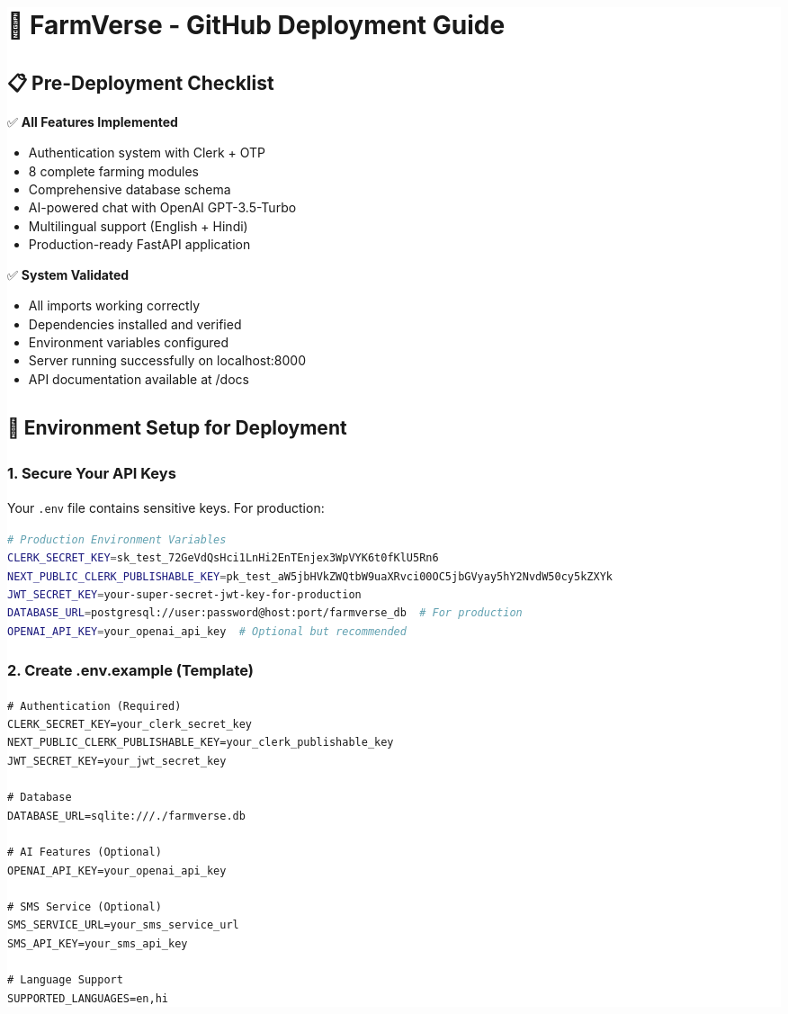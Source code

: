 # 🚀 FarmVerse - GitHub Deployment Guide

## 📋 Pre-Deployment Checklist

✅ **All Features Implemented**
- Authentication system with Clerk + OTP
- 8 complete farming modules 
- Comprehensive database schema
- AI-powered chat with OpenAI GPT-3.5-Turbo
- Multilingual support (English + Hindi)
- Production-ready FastAPI application

✅ **System Validated**
- All imports working correctly
- Dependencies installed and verified
- Environment variables configured
- Server running successfully on localhost:8000
- API documentation available at /docs

## 🔑 Environment Setup for Deployment

### 1. Secure Your API Keys
Your `.env` file contains sensitive keys. For production:

```bash
# Production Environment Variables
CLERK_SECRET_KEY=sk_test_72GeVdQsHci1LnHi2EnTEnjex3WpVYK6t0fKlU5Rn6
NEXT_PUBLIC_CLERK_PUBLISHABLE_KEY=pk_test_aW5jbHVkZWQtbW9uaXRvci00OC5jbGVyay5hY2NvdW50cy5kZXYk
JWT_SECRET_KEY=your-super-secret-jwt-key-for-production
DATABASE_URL=postgresql://user:password@host:port/farmverse_db  # For production
OPENAI_API_KEY=your_openai_api_key  # Optional but recommended
```

### 2. Create .env.example (Template)
```env
# Authentication (Required)
CLERK_SECRET_KEY=your_clerk_secret_key
NEXT_PUBLIC_CLERK_PUBLISHABLE_KEY=your_clerk_publishable_key
JWT_SECRET_KEY=your_jwt_secret_key

# Database
DATABASE_URL=sqlite:///./farmverse.db

# AI Features (Optional)
OPENAI_API_KEY=your_openai_api_key

# SMS Service (Optional)
SMS_SERVICE_URL=your_sms_service_url
SMS_API_KEY=your_sms_api_key

# Language Support
SUPPORTED_LANGUAGES=en,hi
```

